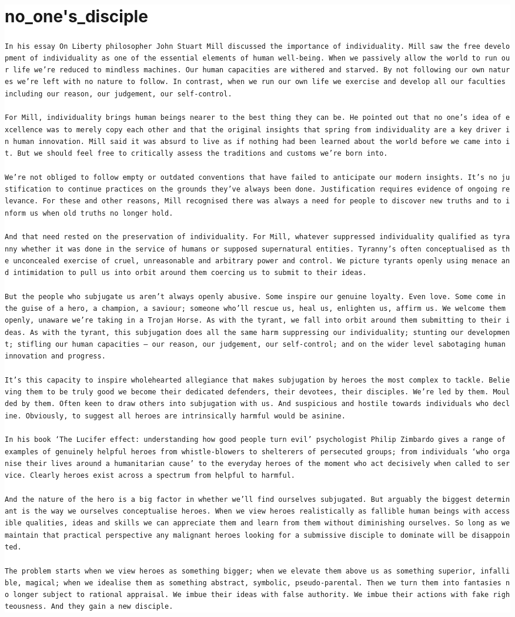 <h1> no_one's_disciple </h1>

    In his essay On Liberty philosopher John Stuart Mill discussed the importance of individuality. Mill saw the free development of individuality as one of the essential elements of human well-being. When we passively allow the world to run our life we’re reduced to mindless machines. Our human capacities are withered and starved. By not following our own natures we’re left with no nature to follow. In contrast, when we run our own life we exercise and develop all our faculties including our reason, our judgement, our self-control. 

    For Mill, individuality brings human beings nearer to the best thing they can be. He pointed out that no one’s idea of excellence was to merely copy each other and that the original insights that spring from individuality are a key driver in human innovation. Mill said it was absurd to live as if nothing had been learned about the world before we came into it. But we should feel free to critically assess the traditions and customs we’re born into. 

    We’re not obliged to follow empty or outdated conventions that have failed to anticipate our modern insights. It’s no justification to continue practices on the grounds they’ve always been done. Justification requires evidence of ongoing relevance. For these and other reasons, Mill recognised there was always a need for people to discover new truths and to inform us when old truths no longer hold. 

    And that need rested on the preservation of individuality. For Mill, whatever suppressed individuality qualified as tyranny whether it was done in the service of humans or supposed supernatural entities. Tyranny’s often conceptualised as the unconcealed exercise of cruel, unreasonable and arbitrary power and control. We picture tyrants openly using menace and intimidation to pull us into orbit around them coercing us to submit to their ideas. 

    But the people who subjugate us aren’t always openly abusive. Some inspire our genuine loyalty. Even love. Some come in the guise of a hero, a champion, a saviour; someone who’ll rescue us, heal us, enlighten us, affirm us. We welcome them openly, unaware we’re taking in a Trojan Horse. As with the tyrant, we fall into orbit around them submitting to their ideas. As with the tyrant, this subjugation does all the same harm suppressing our individuality; stunting our development; stifling our human capacities — our reason, our judgement, our self-control; and on the wider level sabotaging human innovation and progress. 

    It’s this capacity to inspire wholehearted allegiance that makes subjugation by heroes the most complex to tackle. Believing them to be truly good we become their dedicated defenders, their devotees, their disciples. We’re led by them. Moulded by them. Often keen to draw others into subjugation with us. And suspicious and hostile towards individuals who decline. Obviously, to suggest all heroes are intrinsically harmful would be asinine. 

    In his book ‘The Lucifer effect: understanding how good people turn evil’ psychologist Philip Zimbardo gives a range of examples of genuinely helpful heroes from whistle-blowers to shelterers of persecuted groups; from individuals ‘who organise their lives around a humanitarian cause’ to the everyday heroes of the moment who act decisively when called to service. Clearly heroes exist across a spectrum from helpful to harmful. 

    And the nature of the hero is a big factor in whether we’ll find ourselves subjugated. But arguably the biggest determinant is the way we ourselves conceptualise heroes. When we view heroes realistically as fallible human beings with accessible qualities, ideas and skills we can appreciate them and learn from them without diminishing ourselves. So long as we maintain that practical perspective any malignant heroes looking for a submissive disciple to dominate will be disappointed. 

    The problem starts when we view heroes as something bigger; when we elevate them above us as something superior, infallible, magical; when we idealise them as something abstract, symbolic, pseudo-parental. Then we turn them into fantasies no longer subject to rational appraisal. We imbue their ideas with false authority. We imbue their actions with fake righteousness. And they gain a new disciple. 
